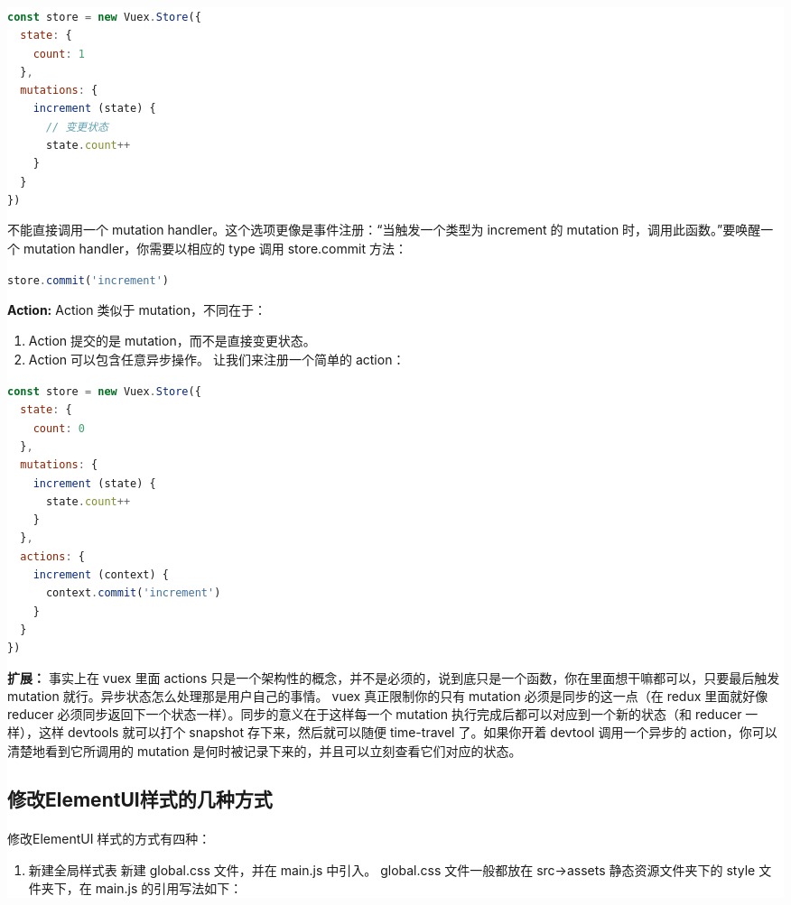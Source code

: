```js
const store = new Vuex.Store({
  state: {
    count: 1
  },
  mutations: {
    increment (state) {
      // 变更状态
      state.count++
    }
  }
})
```

不能直接调用一个 mutation handler。这个选项更像是事件注册：“当触发一个类型为 increment 的 mutation 时，调用此函数。”要唤醒一个 mutation handler，你需要以相应的 type 调用 store.commit 方法：

```js
store.commit('increment')
```

**Action:** Action 类似于 mutation，不同在于：
1. Action 提交的是 mutation，而不是直接变更状态。
2. Action 可以包含任意异步操作。
   让我们来注册一个简单的 action：

```js
const store = new Vuex.Store({
  state: {
    count: 0
  },
  mutations: {
    increment (state) {
      state.count++
    }
  },
  actions: {
    increment (context) {
      context.commit('increment')
    }
  }
})
```

**扩展：** 事实上在 vuex 里面 actions 只是一个架构性的概念，并不是必须的，说到底只是一个函数，你在里面想干嘛都可以，只要最后触发 mutation 就行。异步状态怎么处理那是用户自己的事情。
vuex 真正限制你的只有 mutation 必须是同步的这一点（在 redux 里面就好像 reducer 必须同步返回下一个状态一样）。同步的意义在于这样每一个 mutation 执行完成后都可以对应到一个新的状态（和 reducer 一样），这样 devtools 就可以打个 snapshot 存下来，然后就可以随便 time-travel 了。如果你开着 devtool 调用一个异步的 action，你可以清楚地看到它所调用的 mutation 是何时被记录下来的，并且可以立刻查看它们对应的状态。

## 修改ElementUI样式的几种方式

修改ElementUI 样式的方式有四种：

1. 新建全局样式表
   新建 global.css 文件，并在 main.js 中引入。 global.css 文件一般都放在 src->assets 静态资源文件夹下的 style 文件夹下，在 main.js 的引用写法如下：
